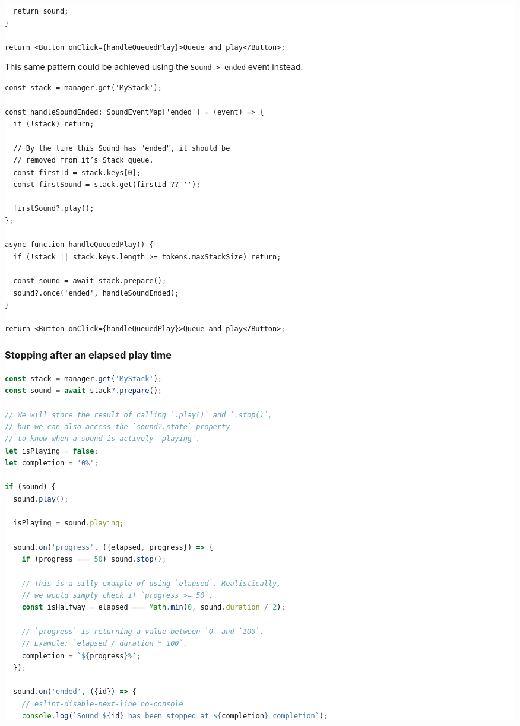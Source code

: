 ```tsx
  return sound;
}

return <Button onClick={handleQueuedPlay}>Queue and play</Button>;
```

This same pattern could be achieved using the `Sound > ended` event instead:



```tsx
const stack = manager.get('MyStack');

const handleSoundEnded: SoundEventMap['ended'] = (event) => {
  if (!stack) return;

  // By the time this Sound has "ended", it should be
  // removed from it’s Stack queue.
  const firstId = stack.keys[0];
  const firstSound = stack.get(firstId ?? '');

  firstSound?.play();
};

async function handleQueuedPlay() {
  if (!stack || stack.keys.length >= tokens.maxStackSize) return;

  const sound = await stack.prepare();
  sound?.once('ended', handleSoundEnded);
}

return <Button onClick={handleQueuedPlay}>Queue and play</Button>;
```

### Stopping after an elapsed play time

```ts
const stack = manager.get('MyStack');
const sound = await stack?.prepare();

// We will store the result of calling `.play()` and `.stop()`,
// but we can also access the `sound?.state` property
// to know when a sound is actively `playing`.
let isPlaying = false;
let completion = '0%';

if (sound) {
  sound.play();

  isPlaying = sound.playing;

  sound.on('progress', ({elapsed, progress}) => {
    if (progress === 50) sound.stop();

    // This is a silly example of using `elapsed`. Realistically,
    // we would simply check if `progress >= 50`.
    const isHalfway = elapsed === Math.min(0, sound.duration / 2);

    // `progress` is returning a value between `0` and `100`.
    // Example: `elapsed / duration * 100`.
    completion = `${progress}%`;
  });

  sound.on('ended', ({id}) => {
    // eslint-disable-next-line no-console
    console.log(`Sound ${id} has been stopped at ${completion} completion`);
```